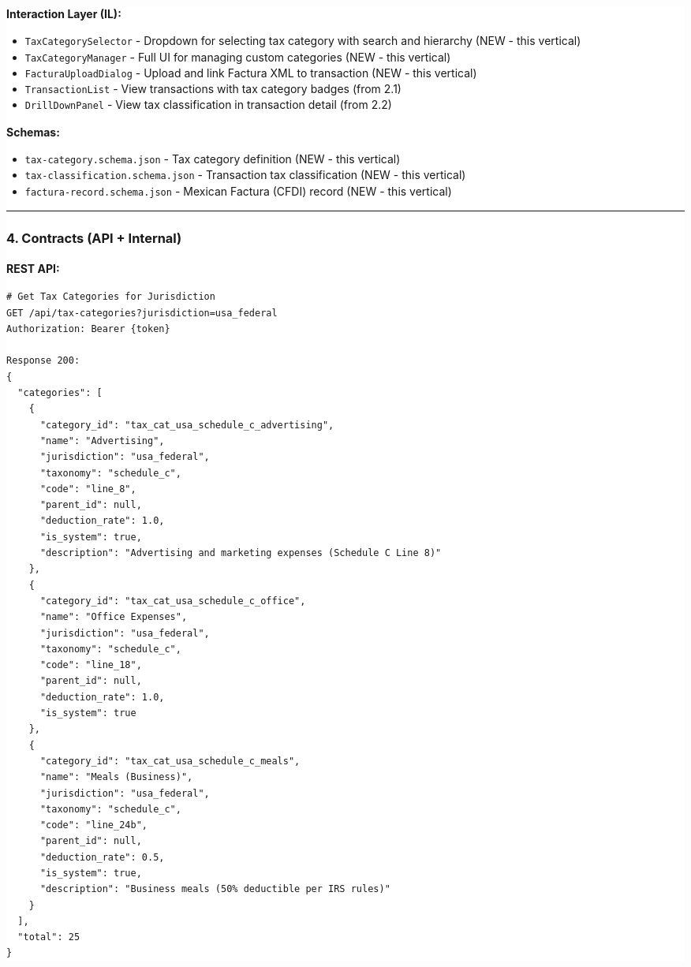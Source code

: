 **Interaction Layer (IL):**
- `TaxCategorySelector` - Dropdown for selecting tax category with search and hierarchy (NEW - this vertical)
- `TaxCategoryManager` - Full UI for managing custom categories (NEW - this vertical)
- `FacturaUploadDialog` - Upload and link Factura XML to transaction (NEW - this vertical)
- `TransactionList` - View transactions with tax category badges (from 2.1)
- `DrillDownPanel` - View tax classification in transaction detail (from 2.2)

**Schemas:**
- `tax-category.schema.json` - Tax category definition (NEW - this vertical)
- `tax-classification.schema.json` - Transaction tax classification (NEW - this vertical)
- `factura-record.schema.json` - Mexican Factura (CFDI) record (NEW - this vertical)

---

### 4. Contracts (API + Internal)

**REST API:**

```http
# Get Tax Categories for Jurisdiction
GET /api/tax-categories?jurisdiction=usa_federal
Authorization: Bearer {token}

Response 200:
{
  "categories": [
    {
      "category_id": "tax_cat_usa_schedule_c_advertising",
      "name": "Advertising",
      "jurisdiction": "usa_federal",
      "taxonomy": "schedule_c",
      "code": "line_8",
      "parent_id": null,
      "deduction_rate": 1.0,
      "is_system": true,
      "description": "Advertising and marketing expenses (Schedule C Line 8)"
    },
    {
      "category_id": "tax_cat_usa_schedule_c_office",
      "name": "Office Expenses",
      "jurisdiction": "usa_federal",
      "taxonomy": "schedule_c",
      "code": "line_18",
      "parent_id": null,
      "deduction_rate": 1.0,
      "is_system": true
    },
    {
      "category_id": "tax_cat_usa_schedule_c_meals",
      "name": "Meals (Business)",
      "jurisdiction": "usa_federal",
      "taxonomy": "schedule_c",
      "code": "line_24b",
      "parent_id": null,
      "deduction_rate": 0.5,
      "is_system": true,
      "description": "Business meals (50% deductible per IRS rules)"
    }
  ],
  "total": 25
}
```
